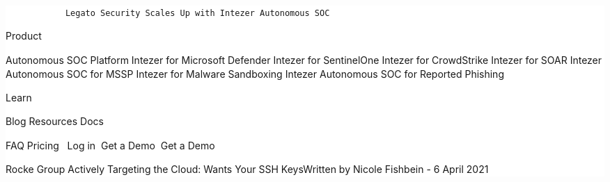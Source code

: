 				Legato Security Scales Up with Intezer Autonomous SOC			















 

Product 

Autonomous SOC Platform
Intezer for Microsoft Defender
Intezer for SentinelOne
Intezer for CrowdStrike
Intezer for SOAR
Intezer Autonomous SOC for MSSP
Intezer for Malware Sandboxing
Intezer Autonomous SOC for Reported Phishing


Learn 

Blog
Resources
Docs


FAQ
Pricing
 
Log in
 Get a Demo
 Get a Demo
 








Rocke Group Actively Targeting the Cloud: Wants Your SSH KeysWritten by  Nicole Fishbein - 6 April 2021





 














